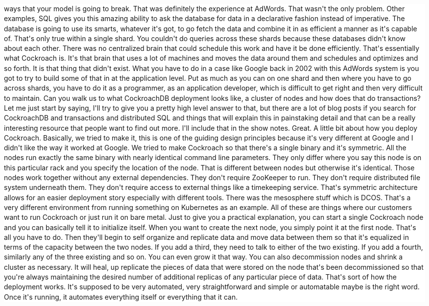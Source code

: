 ways that your model is going to break.
That was definitely the experience at AdWords.
That wasn't the only problem.
Other examples, SQL gives you this amazing ability to ask the database for data in a
declarative fashion instead of imperative.
The database is going to use its smarts, whatever it's got, to go fetch the data and
combine it in as efficient a manner as it's capable of.
That's only true within a single shard.
You couldn't do queries across these shards because these databases didn't know about
each other.
There was no centralized brain that could schedule this work and have it be done efficiently.
That's essentially what Cockroach is.
It's that brain that uses a lot of machines and moves the data around them and schedules
and optimizes and so forth.
It is that thing that didn't exist.
What you have to do in a case like Google back in 2002 with this AdWords system is you
got to try to build some of that in at the application level.
Put as much as you can on one shard and then where you have to go across shards, you have
to do it as a programmer, as an application developer, which is difficult to get right
and then very difficult to maintain.
Can you walk us to what CockroachDB deployment looks like, a cluster of nodes and how does
that do transactions?
Let me just start by saying, I'll try to give you a pretty high level answer to that, but
there are a lot of blog posts if you search for CockroachDB and transactions and distributed
SQL and things that will explain this in painstaking detail and that can be a really interesting
resource that people want to find out more.
I'll include that in the show notes.
Great.
A little bit about how you deploy Cockroach.
Basically, we tried to make it, this is one of the guiding design principles because it's
very different at Google and I didn't like the way it worked at Google.
We tried to make Cockroach so that there's a single binary and it's symmetric.
All the nodes run exactly the same binary with nearly identical command line parameters.
They only differ where you say this node is on this particular rack and you specify the
location of the node.
That is different between nodes but otherwise it's identical.
Those nodes work together without any external dependencies.
They don't require ZooKeeper to run.
They don't require distributed file system underneath them.
They don't require access to external things like a timekeeping service.
That's symmetric architecture allows for an easier deployment story especially with different
tools.
There was the mesosphere stuff which is DCOS.
That's a very different environment from running something on Kubernetes as an example.
All of these are things where our customers want to run Cockroach or just run it on bare
metal.
Just to give you a practical explanation, you can start a single Cockroach node and you
can basically tell it to initialize itself.
When you want to create the next node, you simply point it at the first node.
That's all you have to do.
Then they'll begin to self organize and replicate data and move data between them so that it's
equalized in terms of the capacity between the two nodes.
If you add a third, they need to talk to either of the two existing.
If you add a fourth, similarly any of the three existing and so on.
You can even grow it that way.
You can also decommission nodes and shrink a cluster as necessary.
It will heal, up replicate the pieces of data that were stored on the node that's been decommissioned
so that you're always maintaining the desired number of additional replicas of any particular
piece of data.
That's sort of how the deployment works.
It's supposed to be very automated, very straightforward and simple or automatable maybe
is the right word.
Once it's running, it automates everything itself or everything that it can.